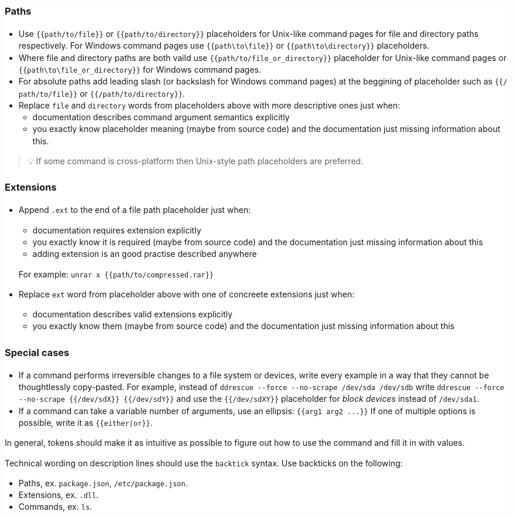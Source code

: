 [word_splitting]: https://mywiki.wooledge.org/WordSplitting

### Paths

- Use `{{path/to/file}}` or `{{path/to/directory}}` placeholders for Unix-like command pages for file and directory paths respectively.
  For Windows command pages use `{{path\to\file}}` or `{{path\to\directory}}` placeholders.
- Where file and directory paths are both vaild use `{{path/to/file_or_directory}}` placeholder for Unix-like command pages
  or `{{path\to\file_or_directory}}` for Windows command pages.
- For absolute paths add leading slash (or backslash for Windows command pages) at the beggining of placeholder such
  as `{{/path/to/file}}` or `{{/path/to/directory}}`.
- Replace `file` and `directory` words from placeholders above with more descriptive ones
  just when:
  - documentation describes command argument semantics explicitly
  - you exactly know placeholder meaning (maybe from source code) and the documentation just missing information about this.

> :bulb: If some command is cross-platform then Unix-style path placeholders are preferred.

### Extensions

- Append `.ext` to the end of a file path placeholder just when:
  - documentation requires extension explicitly
  - you exactly know it is required (maybe from source code) and the documentation just missing information about this
  - adding extension is an good practise described anywhere
  
  For example: `unrar x {{path/to/compressed.rar}}`
- Replace `ext` word from placeholder above with one of concreete extensions
  just when:
  - documentation describes valid extensions explicitly
  - you exactly know them (maybe from source code) and the documentation just missing information about this

### Special cases
- If a command performs irreversible changes to a file system or devices,
  write every example in a way that they cannot be thoughtlessly copy-pasted.
  For example, instead of `ddrescue --force --no-scrape /dev/sda /dev/sdb`
  write `ddrescue --force --no-scrape {{/dev/sdX}} {{/dev/sdY}}`
  and use the `{{/dev/sdXY}}` placeholder for *block devices* instead of `/dev/sda1`.
- If a command can take a variable number of arguments, use an ellipsis: `{{arg1 arg2 ...}}`
  If one of multiple options is possible, write it as `{{either|or}}`.

In general, tokens should make it as intuitive as possible
to figure out how to use the command and fill it in with values.

Technical wording on description lines should use the `backtick` syntax.
Use backticks on the following:

- Paths, ex. `package.json`, `/etc/package.json`.
- Extensions, ex. `.dll`.
- Commands, ex. `ls`.


[snake_case]: https://wikipedia.org/wiki/snake_case